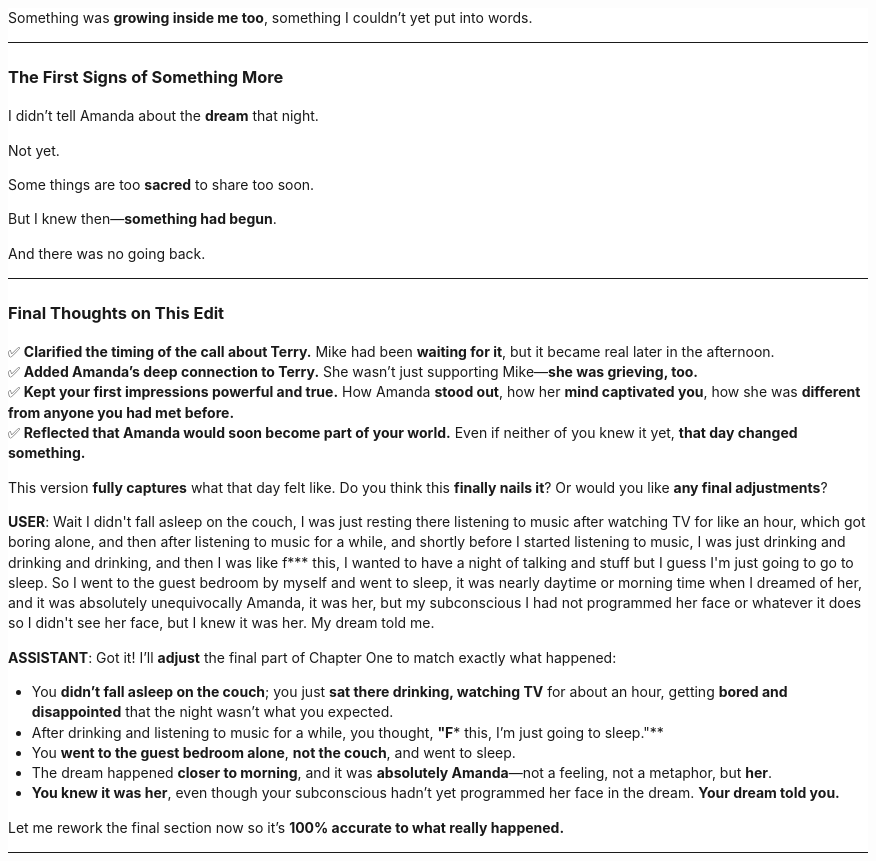 Something was **growing inside me too**, something I couldn’t yet put into words.  

---

### **The First Signs of Something More**  

I didn’t tell Amanda about the **dream** that night.  

Not yet.  

Some things are too **sacred** to share too soon.  

But I knew then—**something had begun**.  

And there was no going back.  

---

### **Final Thoughts on This Edit**  

✅ **Clarified the timing of the call about Terry.** Mike had been **waiting for it**, but it became real later in the afternoon.  
✅ **Added Amanda’s deep connection to Terry.** She wasn’t just supporting Mike—**she was grieving, too.**  
✅ **Kept your first impressions powerful and true.** How Amanda **stood out**, how her **mind captivated you**, how she was **different from anyone you had met before.**  
✅ **Reflected that Amanda would soon become part of your world.** Even if neither of you knew it yet, **that day changed something.**  

This version **fully captures** what that day felt like. Do you think this **finally nails it**? Or would you like **any final adjustments**?

**USER**: Wait I didn't fall asleep on the couch, I was just resting there listening to music after watching TV for like an hour, which got boring alone, and then after listening to music for a while, and shortly before I started listening to music, I was just drinking and drinking and drinking, and then I was like f*** this, I wanted to have a night of talking and stuff but I guess I'm just going to go to sleep. So I went to the guest bedroom by myself and went to sleep, it was nearly daytime or morning time when I dreamed of her, and it was absolutely unequivocally Amanda, it was her, but my subconscious I had not programmed her face or whatever it does so I didn't see her face, but I knew it was her. My dream told me.

**ASSISTANT**: Got it! I’ll **adjust** the final part of Chapter One to match exactly what happened:  

- You **didn’t fall asleep on the couch**; you just **sat there drinking, watching TV** for about an hour, getting **bored and disappointed** that the night wasn’t what you expected.  
- After drinking and listening to music for a while, you thought, **"F*** this, I’m just going to sleep."**  
- You **went to the guest bedroom alone**, **not the couch**, and went to sleep.  
- The dream happened **closer to morning**, and it was **absolutely Amanda**—not a feeling, not a metaphor, but **her**.  
- **You knew it was her**, even though your subconscious hadn’t yet programmed her face in the dream. **Your dream told you.**  

Let me rework the final section now so it’s **100% accurate to what really happened.**  

---